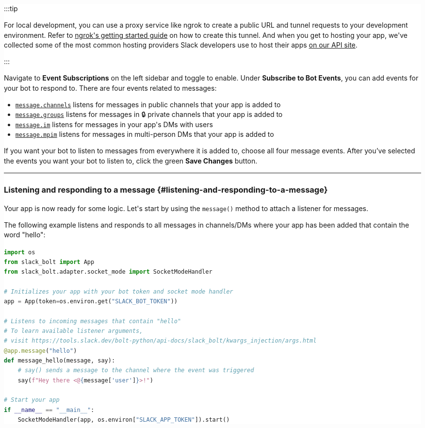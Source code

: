 :::tip 

For local development, you can use a proxy service like ngrok to create a public URL and tunnel requests to your development environment. Refer to [ngrok's getting started guide](https://ngrok.com/docs#getting-started-expose) on how to create this tunnel. And when you get to hosting your app, we've collected some of the most common hosting providers Slack developers use to host their apps [on our API site](https://docs.slack.dev/distribution/hosting-slack-apps/). 

:::

</TabItem>
</Tabs>

Navigate to **Event Subscriptions** on the left sidebar and toggle to enable. Under **Subscribe to Bot Events**, you can add events for your bot to respond to. There are four events related to messages:
- [`message.channels`](https://docs.slack.dev/reference/events/message.channels) listens for messages in public channels that your app is added to
- [`message.groups`](https://docs.slack.dev/reference/events/message.groups) listens for messages in 🔒 private channels that your app is added to
- [`message.im`](https://docs.slack.dev/reference/events/message.im) listens for messages in your app's DMs with users
- [`message.mpim`](https://docs.slack.dev/reference/events/message.mpim) listens for messages in multi-person DMs that your app is added to

If you want your bot to listen to messages from everywhere it is added to, choose all four message events. After you’ve selected the events you want your bot to listen to, click the green **Save Changes** button.

---

### Listening and responding to a message {#listening-and-responding-to-a-message}
Your app is now ready for some logic. Let's start by using the `message()` method to attach a listener for messages.

The following example listens and responds to all messages in channels/DMs where your app has been added that contain the word "hello":

<Tabs groupId="socket-or-http">
<TabItem value="socket-mode" label="Socket Mode">

```python
import os
from slack_bolt import App
from slack_bolt.adapter.socket_mode import SocketModeHandler

# Initializes your app with your bot token and socket mode handler
app = App(token=os.environ.get("SLACK_BOT_TOKEN"))

# Listens to incoming messages that contain "hello"
# To learn available listener arguments,
# visit https://tools.slack.dev/bolt-python/api-docs/slack_bolt/kwargs_injection/args.html
@app.message("hello")
def message_hello(message, say):
    # say() sends a message to the channel where the event was triggered
    say(f"Hey there <@{message['user']}>!")

# Start your app
if __name__ == "__main__":
    SocketModeHandler(app, os.environ["SLACK_APP_TOKEN"]).start()
```
